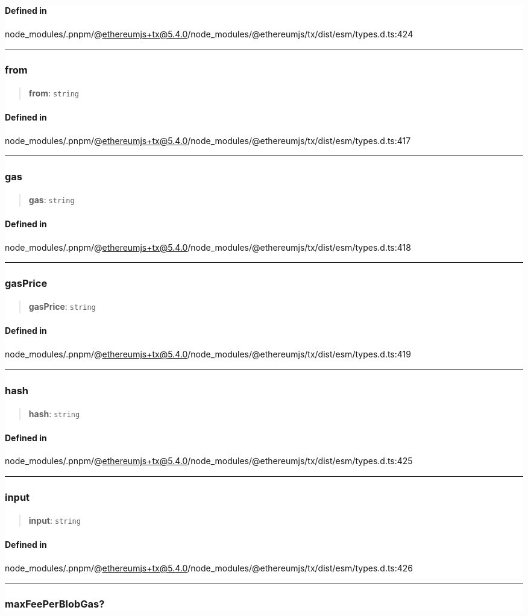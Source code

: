 #### Defined in

node\_modules/.pnpm/@ethereumjs+tx@5.4.0/node\_modules/@ethereumjs/tx/dist/esm/types.d.ts:424

***

### from

> **from**: `string`

#### Defined in

node\_modules/.pnpm/@ethereumjs+tx@5.4.0/node\_modules/@ethereumjs/tx/dist/esm/types.d.ts:417

***

### gas

> **gas**: `string`

#### Defined in

node\_modules/.pnpm/@ethereumjs+tx@5.4.0/node\_modules/@ethereumjs/tx/dist/esm/types.d.ts:418

***

### gasPrice

> **gasPrice**: `string`

#### Defined in

node\_modules/.pnpm/@ethereumjs+tx@5.4.0/node\_modules/@ethereumjs/tx/dist/esm/types.d.ts:419

***

### hash

> **hash**: `string`

#### Defined in

node\_modules/.pnpm/@ethereumjs+tx@5.4.0/node\_modules/@ethereumjs/tx/dist/esm/types.d.ts:425

***

### input

> **input**: `string`

#### Defined in

node\_modules/.pnpm/@ethereumjs+tx@5.4.0/node\_modules/@ethereumjs/tx/dist/esm/types.d.ts:426

***

### maxFeePerBlobGas?
